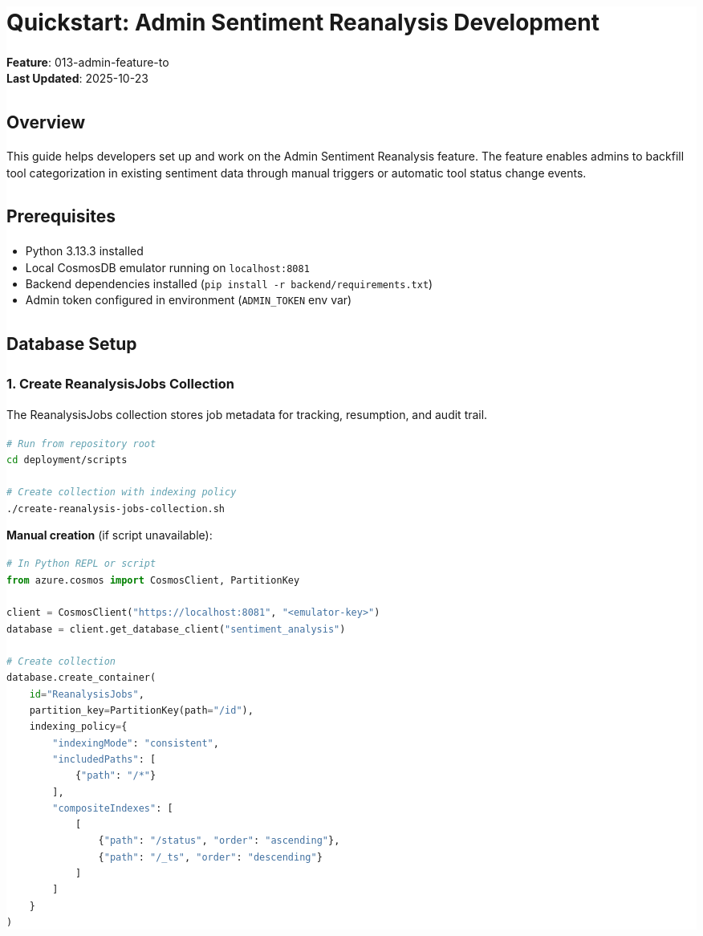 # Quickstart: Admin Sentiment Reanalysis Development

**Feature**: 013-admin-feature-to  
**Last Updated**: 2025-10-23

## Overview

This guide helps developers set up and work on the Admin Sentiment Reanalysis feature. The feature enables admins to backfill tool categorization in existing sentiment data through manual triggers or automatic tool status change events.

## Prerequisites

- Python 3.13.3 installed
- Local CosmosDB emulator running on `localhost:8081`
- Backend dependencies installed (`pip install -r backend/requirements.txt`)
- Admin token configured in environment (`ADMIN_TOKEN` env var)

## Database Setup

### 1. Create ReanalysisJobs Collection

The ReanalysisJobs collection stores job metadata for tracking, resumption, and audit trail.

```bash
# Run from repository root
cd deployment/scripts

# Create collection with indexing policy
./create-reanalysis-jobs-collection.sh
```

**Manual creation** (if script unavailable):

```python
# In Python REPL or script
from azure.cosmos import CosmosClient, PartitionKey

client = CosmosClient("https://localhost:8081", "<emulator-key>")
database = client.get_database_client("sentiment_analysis")

# Create collection
database.create_container(
    id="ReanalysisJobs",
    partition_key=PartitionKey(path="/id"),
    indexing_policy={
        "indexingMode": "consistent",
        "includedPaths": [
            {"path": "/*"}
        ],
        "compositeIndexes": [
            [
                {"path": "/status", "order": "ascending"},
                {"path": "/_ts", "order": "descending"}
            ]
        ]
    }
)
```
